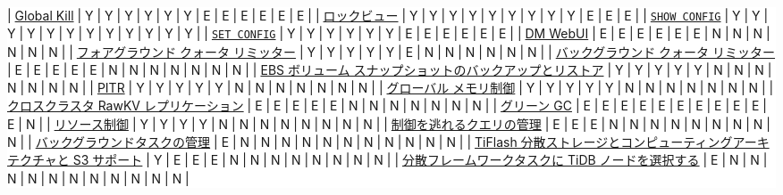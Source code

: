 | [Global Kill](/sql-statements/sql-statement-kill.md) | Y | Y | Y | Y | Y | Y | E | E | E | E | E | E |
| [ロックビュー](/information-schema/information-schema-data-lock-waits.md) | Y | Y | Y | Y | Y | Y | Y | Y | Y | E | E | E |
| [`SHOW CONFIG`](/sql-statements/sql-statement-show-config.md) | Y | Y | Y | Y | Y | Y | Y | Y | Y | Y | Y | Y |
| [`SET CONFIG`](/dynamic-config.md) | Y | Y | Y | Y | Y | Y | E | E | E | E | E | E |
| [DM WebUI](/dm/dm-webui-guide.md) | E | E | E | E | E | E | N | N | N | N | N | N |
| [フォアグラウンド クォータ リミッター](/tikv-configuration-file.md#foreground-quota-limiter) | Y | Y | Y | Y | Y | E | N | N | N | N | N | N |
| [バックグラウンド クォータ リミッター](/tikv-configuration-file.md#background-quota-limiter) | E | E | E | E | E | N | N | N | N | N | N | N |
| [EBS ボリューム スナップショットのバックアップとリストア](https://docs.pingcap.com/tidb-in-kubernetes/v1.4/backup-to-aws-s3-by-snapshot) | Y | Y | Y | Y | Y | N | N | N | N | N | N | N |
| [PITR](/br/backup-and-restore-overview.md) | Y | Y | Y | Y | Y | N | N | N | N | N | N | N |
| [グローバル メモリ制御](/configure-memory-usage.md#configure-the-memory-usage-threshold-of-a-tidb-server-instance) | Y | Y | Y | Y | Y | N | N | N | N | N | N | N |
| [クロスクラスタ RawKV レプリケーション](/tikv-configuration-file.md#api-version-new-in-v610) | E | E | E | E | E | N | N | N | N | N | N | N |
| [グリーン GC](/system-variables.md#tidb_gc_scan_lock_mode-new-in-v50) | E | E | E | E | E | E | E | E | E | E | E | N |
| [リソース制御](/tidb-resource-control.md) | Y | Y | Y | Y | N | N | N | N | N | N | N | N |
| [制御を逃れるクエリの管理](/tidb-resource-control.md#manage-queries-that-consume-more-resources-than-expected-runaway-queries) | E | E | E | N | N | N | N | N | N | N | N | N |
| [バックグラウンドタスクの管理](/tidb-resource-control.md#manage-background-tasks) | E | N | N | N | N | N | N | N | N | N | N | N |
| [TiFlash 分散ストレージとコンピューティングアーキテクチャと S3 サポート](/tiflash/tiflash-disaggregated-and-s3.md) | Y | E | E | E | N | N | N | N | N | N | N | N |
| [分散フレームワークタスクに TiDB ノードを選択する](/system-variables.md#tidb_service_scope-new-in-v740) | E | N | N | N | N | N | N | N | N | N | N | N |

[^1]: TiDBは、latin1をutf8のサブセットとして誤って扱います。詳細については[TiDB #18955](https://github.com/pingcap/tidb/issues/18955)を参照してください。

[^2]: v6.5.0から、[`tidb_allow_function_for_expression_index`](/system-variables.md#tidb_allow_function_for_expression_index-new-in-v520)システム変数によってリストされた関数に対して作成された式インデックスはテスト済みであり、本番環境で使用できるようになりました。今後のリリースでより多くの関数がサポートされる予定です。この変数によってリストされていない関数に対する対応する式インデックスは、本番環境での使用は推奨されません。詳細は[式インデックス](/sql-statements/sql-statement-create-index.md#expression-index)を参照してください。

[^3]: サポートされているSQLステートメントの完全なリストについては、[ステートメントリファレンス](/sql-statements/sql-statement-select.md)を参照してください。

[^4]: [v6.4.0](/releases/release-6.4.0.md)から、TiDBは[高性能で大域的に単調な`AUTO_INCREMENT`カラム](/auto-increment.md#mysql-compatibility-mode)をサポートしています。

[^5]: [TiDB v7.0.0](/releases/release-7.0.0.md)から、新しいパラメータ`FIELDS DEFINED NULL BY`とS3やGCSからのデータのインポートのサポートは実験的機能です。

[^6]: TiDB v4.0において、`LOAD DATA`トランザクションは原子性を保証しません。